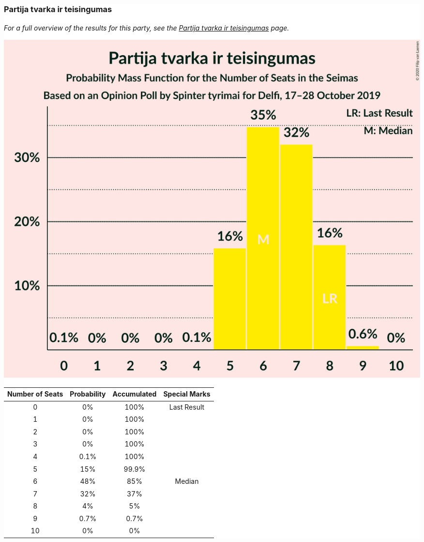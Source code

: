 
### Partija tvarka ir teisingumas

*For a full overview of the results for this party, see the [Partija tvarka ir teisingumas](party-partijatvarkairteisingumas.html) page.*

![Graph with seats probability mass function not yet produced](2019-10-28-Spintertyrimai-seats-pmf-partijatvarkairteisingumas.png "Seats Probability Mass Function")

| Number of Seats | Probability | Accumulated | Special Marks |
|:---------------:|:-----------:|:-----------:|:-------------:|
| 0 | 0% | 100% | Last Result |
| 1 | 0% | 100% |  |
| 2 | 0% | 100% |  |
| 3 | 0% | 100% |  |
| 4 | 0.1% | 100% |  |
| 5 | 15% | 99.9% |  |
| 6 | 48% | 85% | Median |
| 7 | 32% | 37% |  |
| 8 | 4% | 5% |  |
| 9 | 0.7% | 0.7% |  |
| 10 | 0% | 0% |  |
